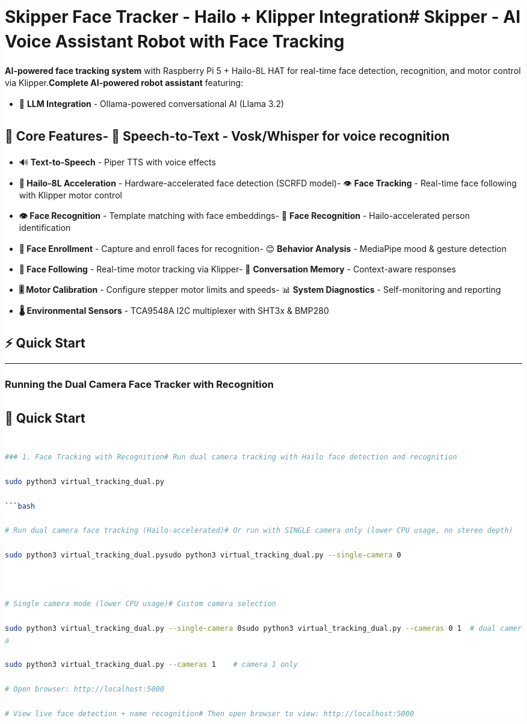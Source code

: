 # Skipper Face Tracker - Hailo + Klipper Integration# Skipper - AI Voice Assistant Robot with Face Tracking



**AI-powered face tracking system** with Raspberry Pi 5 + Hailo-8L HAT for real-time face detection, recognition, and motor control via Klipper.**Complete AI-powered robot assistant** featuring:

- 🤖 **LLM Integration** - Ollama-powered conversational AI (Llama 3.2)

## 🎯 Core Features- 🎤 **Speech-to-Text** - Vosk/Whisper for voice recognition

- 🔊 **Text-to-Speech** - Piper TTS with voice effects

- **🤖 Hailo-8L Acceleration** - Hardware-accelerated face detection (SCRFD model)- 👁️ **Face Tracking** - Real-time face following with Klipper motor control

- **👁️ Face Recognition** - Template matching with face embeddings- 🧠 **Face Recognition** - Hailo-accelerated person identification

- **📸 Face Enrollment** - Capture and enroll faces for recognition- 😊 **Behavior Analysis** - MediaPipe mood & gesture detection

- **🔄 Face Following** - Real-time motor tracking via Klipper- 💾 **Conversation Memory** - Context-aware responses

- **🎚️ Motor Calibration** - Configure stepper motor limits and speeds- 📊 **System Diagnostics** - Self-monitoring and reporting

- **🌡️ Environmental Sensors** - TCA9548A I2C multiplexer with SHT3x & BMP280

## ⚡ Quick Start

---

### Running the Dual Camera Face Tracker with Recognition

## 🚀 Quick Start

```bash

### 1. Face Tracking with Recognition# Run dual camera tracking with Hailo face detection and recognition

sudo python3 virtual_tracking_dual.py

```bash

# Run dual camera face tracking (Hailo-accelerated)# Or run with SINGLE camera only (lower CPU usage, no stereo depth)

sudo python3 virtual_tracking_dual.pysudo python3 virtual_tracking_dual.py --single-camera 0



# Single camera mode (lower CPU usage)# Custom camera selection

sudo python3 virtual_tracking_dual.py --single-camera 0sudo python3 virtual_tracking_dual.py --cameras 0 1  # dual camera

sudo python3 virtual_tracking_dual.py --cameras 1    # camera 1 only

# Open browser: http://localhost:5000

# View live face detection + name recognition# Then open browser to view: http://localhost:5000
```